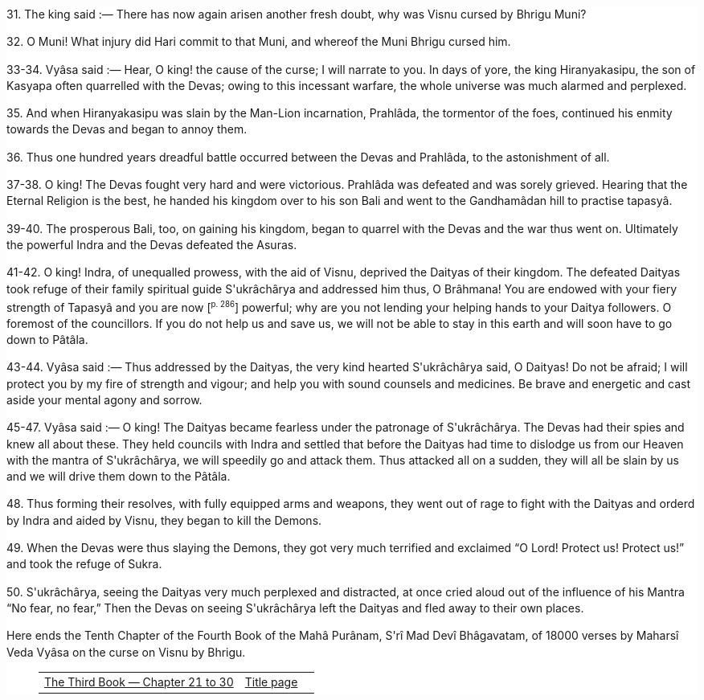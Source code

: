 31\. The king said :— There has now again arisen another fresh doubt, why was Visnu cursed by Bhrigu Muni?

32\. O Muni! What injury did Hari commit to that Muni, and whereof the Muni Bhrigu cursed him.

33-34. Vyâsa said :— Hear, O king! the cause of the curse; I will narrate to you. In days of yore, the king Hiranyakasipu, the son of Kasyapa often quarrelled with the Devas; owing to this incessant warfare, the whole universe was much alarmed and perplexed.

35\. And when Hiranyakasipu was slain by the Man-Lion incarnation, Prahlâda, the tormentor of the foes, continued his enmity towards the Devas and began to annoy them.

36\. Thus one hundred years dreadful battle occurred between the Devas and Prahlâda, to the astonishment of all.

37-38. O king! The Devas fought very hard and were victorious. Prahlâda was defeated and was sorely grieved. Hearing that the Eternal Religion is the best, he handed his kingdom over to his son Bali and went to the Gandhamâdan hill to practise tapasyâ.

39-40. The prosperous Bali, too, on gaining his kingdom, began to quarrel with the Devas and the war thus went on. Ultimately the powerful Indra and the Devas defeated the Asuras.

41-42. O king! Indra, of unequalled prowess, with the aid of Visnu, deprived the Daityas of their kingdom. The defeated Daityas took refuge of their family spiritual guide S'ukrâchârya and addressed him thus, O Brâhmana! You are endowed with your fiery strength of Tapasyâ and you are now <span id="p286">[<sup><small>p. 286</small></sup>]</span> powerful; why are you not lending your helping hands to your Daitya followers. O foremost of the councillors. If you do not help us and save us, we will not be able to stay in this earth and will soon have to go down to Pâtâla.

43-44. Vyâsa said :— Thus addressed by the Daityas, the very kind hearted S'ukrâchârya said, O Daityas! Do not be afraid; I will protect you by my fire of strength and vigour; and help you with sound counsels and medicines. Be brave and energetic and cast aside your mental agony and sorrow.

45-47. Vyâsa said :— O king! The Daityas became fearless under the patronage of S'ukrâchârya. The Devas had their spies and knew all about these. They held councils with Indra and settled that before the Daityas had time to dislodge us from our Heaven with the mantra of S'ukrâchârya, we will speedily go and attack them. Thus attacked all on a sudden, they will all be slain by us and we will drive them down to the Pâtâla.

48\. Thus forming their resolves, with fully equipped arms and weapons, they went out of rage to fight with the Daityas and orderd by Indra and aided by Visnu, they began to kill the Demons.

49\. When the Devas were thus slaying the Demons, they got very much terrified and exclaimed “O Lord! Protect us! Protect us!” and took the refuge of Sukra.

50\. S'ukrâchârya, seeing the Daityas very much perplexed and distracted, at once cried aloud out of the influence of his Mantra “No fear, no fear,” Then the Devas on seeing S'ukrâchârya left the Daityas and fled away to their own places.

Here ends the Tenth Chapter of the Fourth Book of the Mahâ Purânam, S'rî Mad Devî Bhâgavatam, of 18000 verses by Maharsî Veda Vyâsa on the curse on Visnu by Bhrigu.

<figure class="table chapter-navigator">
  <table>
    <tbody>
      <tr>
        <td>
        <a href="/en/book/Hinduism/The_Srimad_Devi_Bhagawatam/Book_3_30">
          <span class="mdi mdi-arrow-left-drop-circle"></span><span class="pl-2">The Third Book — Chapter 21 to 30</span>
        </a>
        </td>
        <td>
        <a href="/en/book/Hinduism/The_Srimad_Devi_Bhagawatam">
          <span class="mdi mdi-book-open-variant"></span><span class="pl-2">Title page</span>
        </a>
        </td>
        <td>
        <a href="/en/book/Hinduism/The_Srimad_Devi_Bhagawatam/Book_4_20">